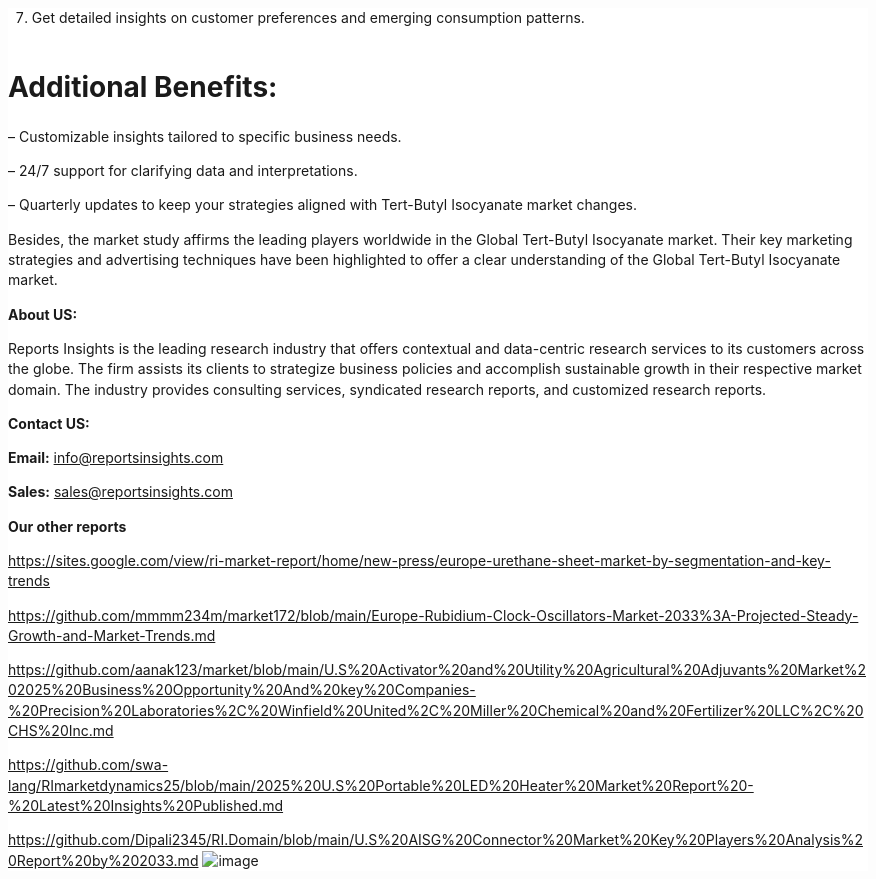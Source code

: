 7. Get detailed insights on customer preferences and emerging consumption patterns.

# <strong>Additional Benefits:</strong>

– Customizable insights tailored to specific business needs.

– 24/7 support for clarifying data and interpretations.

– Quarterly updates to keep your strategies aligned with Tert-Butyl Isocyanate market changes.

Besides, the market study affirms the leading players worldwide in the Global Tert-Butyl Isocyanate market. Their key marketing strategies and advertising techniques have been highlighted to offer a clear understanding of the Global Tert-Butyl Isocyanate market.

<strong><strong>About US</strong>:</strong>

Reports Insights is the leading research industry that offers contextual and data-centric research services to its customers across the globe. The firm assists its clients to strategize business policies and accomplish sustainable growth in their respective market domain. The industry provides consulting services, syndicated research reports, and customized research reports.

<strong>Contact US:</strong>

<p class=><b>Email:</b> <a href=mailto:info@reportsinsights.com>info@reportsinsights.com</a></p>
<p class=><b>Sales:</b> <a href=mailto:sales@reportsinsights.com>sales@reportsinsights.com</a></p>

<strong>Our other reports</strong>

<a href=https://sites.google.com/view/ri-market-report/home/new-press/europe-urethane-sheet-market-by-segmentation-and-key-trends>https://sites.google.com/view/ri-market-report/home/new-press/europe-urethane-sheet-market-by-segmentation-and-key-trends</a>

<a href=https://github.com/mmmm234m/market172/blob/main/Europe-Rubidium-Clock-Oscillators-Market-2033%3A-Projected-Steady-Growth-and-Market-Trends.md>https://github.com/mmmm234m/market172/blob/main/Europe-Rubidium-Clock-Oscillators-Market-2033%3A-Projected-Steady-Growth-and-Market-Trends.md</a>

<a href=https://github.com/aanak123/market/blob/main/U.S%20Activator%20and%20Utility%20Agricultural%20Adjuvants%20Market%202025%20Business%20Opportunity%20And%20key%20Companies-%20Precision%20Laboratories%2C%20Winfield%20United%2C%20Miller%20Chemical%20and%20Fertilizer%20LLC%2C%20CHS%20Inc.md>https://github.com/aanak123/market/blob/main/U.S%20Activator%20and%20Utility%20Agricultural%20Adjuvants%20Market%202025%20Business%20Opportunity%20And%20key%20Companies-%20Precision%20Laboratories%2C%20Winfield%20United%2C%20Miller%20Chemical%20and%20Fertilizer%20LLC%2C%20CHS%20Inc.md</a>

<a href=https://github.com/swa-lang/RImarketdynamics25/blob/main/2025%20U.S%20Portable%20LED%20Heater%20Market%20Report%20-%20Latest%20Insights%20Published.md>https://github.com/swa-lang/RImarketdynamics25/blob/main/2025%20U.S%20Portable%20LED%20Heater%20Market%20Report%20-%20Latest%20Insights%20Published.md</a>

<a href=https://github.com/Dipali2345/RI.Domain/blob/main/U.S%20AISG%20Connector%20Market%20Key%20Players%20Analysis%20Report%20by%202033.md>https://github.com/Dipali2345/RI.Domain/blob/main/U.S%20AISG%20Connector%20Market%20Key%20Players%20Analysis%20Report%20by%202033.md</a>
![image](https://github.com/user-attachments/assets/90162bc9-6cf7-4088-8f17-d68956fcb819)
